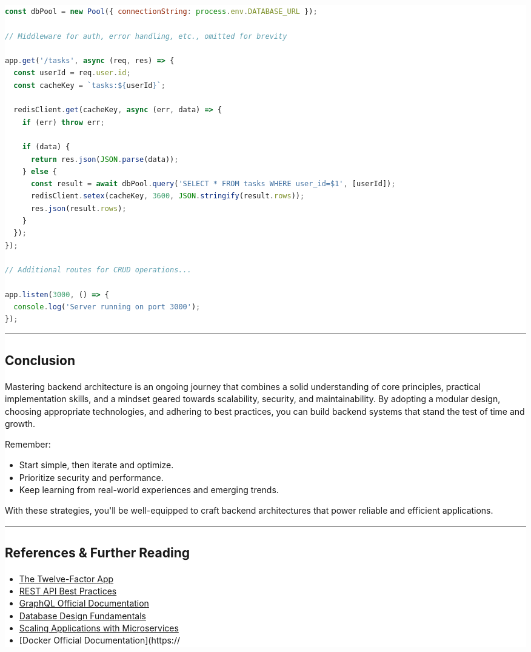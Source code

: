```javascript
const dbPool = new Pool({ connectionString: process.env.DATABASE_URL });

// Middleware for auth, error handling, etc., omitted for brevity

app.get('/tasks', async (req, res) => {
  const userId = req.user.id;
  const cacheKey = `tasks:${userId}`;

  redisClient.get(cacheKey, async (err, data) => {
    if (err) throw err;

    if (data) {
      return res.json(JSON.parse(data));
    } else {
      const result = await dbPool.query('SELECT * FROM tasks WHERE user_id=$1', [userId]);
      redisClient.setex(cacheKey, 3600, JSON.stringify(result.rows));
      res.json(result.rows);
    }
  });
});

// Additional routes for CRUD operations...

app.listen(3000, () => {
  console.log('Server running on port 3000');
});
```

---

## Conclusion

Mastering backend architecture is an ongoing journey that combines a solid understanding of core principles, practical implementation skills, and a mindset geared towards scalability, security, and maintainability. By adopting a modular design, choosing appropriate technologies, and adhering to best practices, you can build backend systems that stand the test of time and growth.

Remember:
- Start simple, then iterate and optimize.
- Prioritize security and performance.
- Keep learning from real-world experiences and emerging trends.

With these strategies, you'll be well-equipped to craft backend architectures that power reliable and efficient applications.

---

## References & Further Reading

- [The Twelve-Factor App](https://12factor.net/)
- [REST API Best Practices](https://restfulapi.net/)
- [GraphQL Official Documentation](https://graphql.org/learn/)
- [Database Design Fundamentals](https://www.databasejournal.com/)
- [Scaling Applications with Microservices](https://microservices.io/)
- [Docker Official Documentation](https://